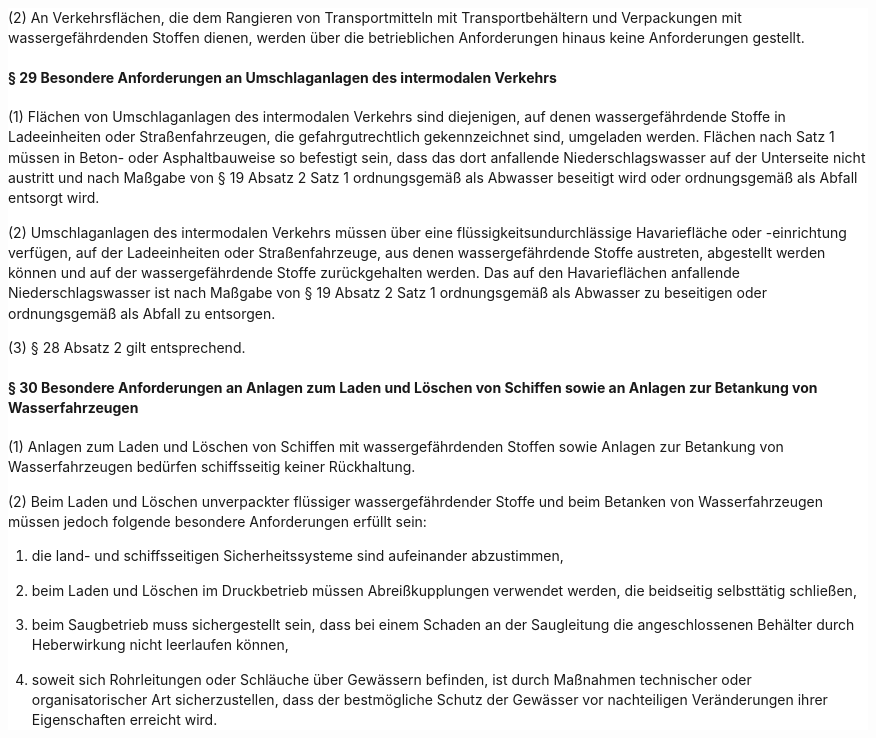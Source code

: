 (2) An Verkehrsflächen, die dem Rangieren von Transportmitteln mit
Transportbehältern und Verpackungen mit wassergefährdenden Stoffen
dienen, werden über die betrieblichen Anforderungen hinaus keine
Anforderungen gestellt.


#### § 29 Besondere Anforderungen an Umschlaganlagen des intermodalen Verkehrs

(1) Flächen von Umschlaganlagen des intermodalen Verkehrs sind
diejenigen, auf denen wassergefährdende Stoffe in Ladeeinheiten oder
Straßenfahrzeugen, die gefahrgutrechtlich gekennzeichnet sind,
umgeladen werden. Flächen nach Satz 1 müssen in Beton- oder
Asphaltbauweise so befestigt sein, dass das dort anfallende
Niederschlagswasser auf der Unterseite nicht austritt und nach Maßgabe
von § 19 Absatz 2 Satz 1 ordnungsgemäß als Abwasser beseitigt wird
oder ordnungsgemäß als Abfall entsorgt wird.

(2) Umschlaganlagen des intermodalen Verkehrs müssen über eine
flüssigkeitsundurchlässige Havariefläche oder -einrichtung verfügen,
auf der Ladeeinheiten oder Straßenfahrzeuge, aus denen
wassergefährdende Stoffe austreten, abgestellt werden können und auf
der wassergefährdende Stoffe zurückgehalten werden. Das auf den
Havarieflächen anfallende Niederschlagswasser ist nach Maßgabe von §
19 Absatz 2 Satz 1 ordnungsgemäß als Abwasser zu beseitigen oder
ordnungsgemäß als Abfall zu entsorgen.

(3) § 28 Absatz 2 gilt entsprechend.


#### § 30 Besondere Anforderungen an Anlagen zum Laden und Löschen von Schiffen sowie an Anlagen zur Betankung von Wasserfahrzeugen

(1) Anlagen zum Laden und Löschen von Schiffen mit wassergefährdenden
Stoffen sowie Anlagen zur Betankung von Wasserfahrzeugen bedürfen
schiffsseitig keiner Rückhaltung.

(2) Beim Laden und Löschen unverpackter flüssiger wassergefährdender
Stoffe und beim Betanken von Wasserfahrzeugen müssen jedoch folgende
besondere Anforderungen erfüllt sein:

1.  die land- und schiffsseitigen Sicherheitssysteme sind aufeinander
    abzustimmen,


2.  beim Laden und Löschen im Druckbetrieb müssen Abreißkupplungen
    verwendet werden, die beidseitig selbsttätig schließen,


3.  beim Saugbetrieb muss sichergestellt sein, dass bei einem Schaden an
    der Saugleitung die angeschlossenen Behälter durch Heberwirkung nicht
    leerlaufen können,


4.  soweit sich Rohrleitungen oder Schläuche über Gewässern befinden, ist
    durch Maßnahmen technischer oder organisatorischer Art
    sicherzustellen, dass der bestmögliche Schutz der Gewässer vor
    nachteiligen Veränderungen ihrer Eigenschaften erreicht wird.
